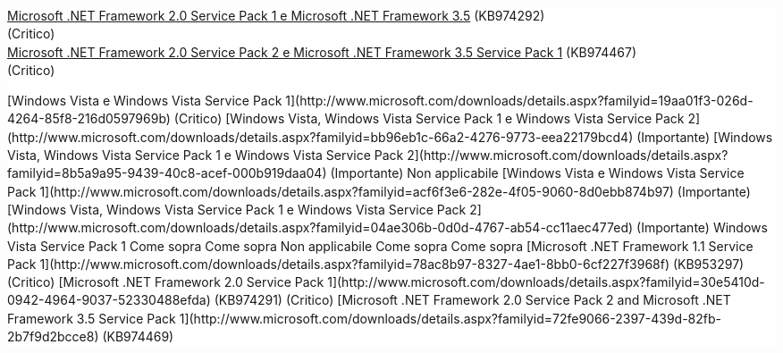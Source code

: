 [Microsoft .NET Framework 2.0 Service Pack 1 e Microsoft .NET Framework 3.5](http://www.microsoft.com/downloads/details.aspx?familyid=3cf329c6-6d3d-41eb-bb72-8ba241df0882) (KB974292)  
(Critico)  
[Microsoft .NET Framework 2.0 Service Pack 2 e Microsoft .NET Framework 3.5 Service Pack 1](http://www.microsoft.com/downloads/details.aspx?familyid=7438eb1e-6e86-4aa1-b1f4-f71a7699d233) (KB974467)  
(Critico)
</td>
<td style="border:1px solid black;">
[Windows Vista e Windows Vista Service Pack 1](http://www.microsoft.com/downloads/details.aspx?familyid=19aa01f3-026d-4264-85f8-216d0597969b)  
(Critico)
</td>
<td style="border:1px solid black;">
[Windows Vista, Windows Vista Service Pack 1 e Windows Vista Service Pack 2](http://www.microsoft.com/downloads/details.aspx?familyid=bb96eb1c-66a2-4276-9773-eea22179bcd4)  
(Importante)
</td>
<td style="border:1px solid black;">
[Windows Vista, Windows Vista Service Pack 1 e Windows Vista Service Pack 2](http://www.microsoft.com/downloads/details.aspx?familyid=8b5a9a95-9439-40c8-acef-000b919daa04)  
(Importante)
</td>
<td style="border:1px solid black;">
Non applicabile
</td>
<td style="border:1px solid black;">
[Windows Vista e Windows Vista Service Pack 1](http://www.microsoft.com/downloads/details.aspx?familyid=acf6f3e6-282e-4f05-9060-8d0ebb874b97)  
(Importante)
</td>
<td style="border:1px solid black;">
[Windows Vista, Windows Vista Service Pack 1 e Windows Vista Service Pack 2](http://www.microsoft.com/downloads/details.aspx?familyid=04ae306b-0d0d-4767-ab54-cc11aec477ed)  
(Importante)
</td>
</tr>
<tr class="alternateRow">
<td style="border:1px solid black;">
Windows Vista Service Pack 1
</td>
<td style="border:1px solid black;">
Come sopra
</td>
<td style="border:1px solid black;">
Come sopra
</td>
<td style="border:1px solid black;">
Non applicabile
</td>
<td style="border:1px solid black;">
Come sopra
</td>
<td style="border:1px solid black;">
Come sopra
</td>
<td style="border:1px solid black;">
[Microsoft .NET Framework 1.1 Service Pack 1](http://www.microsoft.com/downloads/details.aspx?familyid=78ac8b97-8327-4ae1-8bb0-6cf227f3968f) (KB953297)  
(Critico)  
[Microsoft .NET Framework 2.0 Service Pack 1](http://www.microsoft.com/downloads/details.aspx?familyid=30e5410d-0942-4964-9037-52330488efda) (KB974291)  
(Critico)  
[Microsoft .NET Framework 2.0 Service Pack 2 and Microsoft .NET Framework 3.5 Service Pack 1](http://www.microsoft.com/downloads/details.aspx?familyid=72fe9066-2397-439d-82fb-2b7f9d2bcce8) (KB974469)  